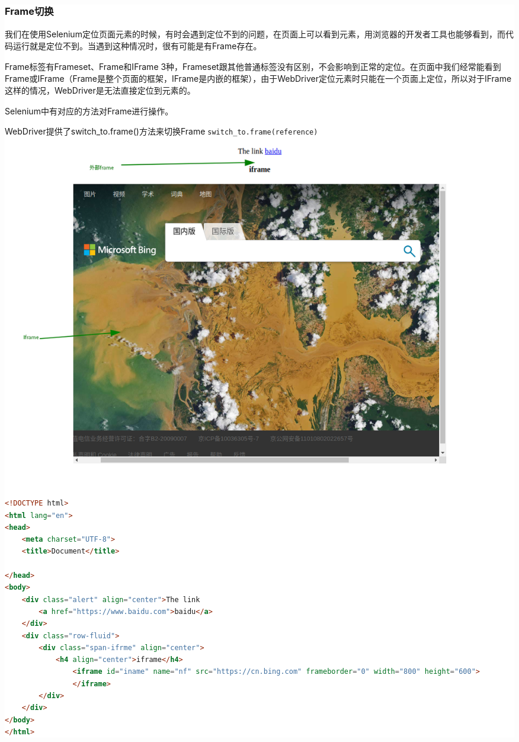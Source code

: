 ### Frame切换

我们在使用Selenium定位页面元素的时候，有时会遇到定位不到的问题，在页面上可以看到元素，用浏览器的开发者工具也能够看到，而代码运行就是定位不到。当遇到这种情况时，很有可能是有Frame存在。

Frame标签有Frameset、Frame和IFrame 3种，Frameset跟其他普通标签没有区别，不会影响到正常的定位。在页面中我们经常能看到Frame或IFrame（Frame是整个页面的框架，IFrame是内嵌的框架），由于WebDriver定位元素时只能在一个页面上定位，所以对于IFrame这样的情况，WebDriver是无法直接定位到元素的。

Selenium中有对应的方法对Frame进行操作。

WebDriver提供了switch_to.frame()方法来切换Frame  `switch_to.frame(reference)`

![](./picture/farme.png)

```html
<!DOCTYPE html>
<html lang="en">
<head>
    <meta charset="UTF-8">
    <title>Document</title>

</head>
<body>
    <div class="alert" align="center">The link
        <a href="https://www.baidu.com">baidu</a>
    </div>
    <div class="row-fluid">
        <div class="span-ifrme" align="center">
            <h4 align="center">iframe</h4>
                <iframe id="iname" name="nf" src="https://cn.bing.com" frameborder="0" width="800" height="600">
                </iframe>
        </div>
    </div>
</body>
</html>
```
